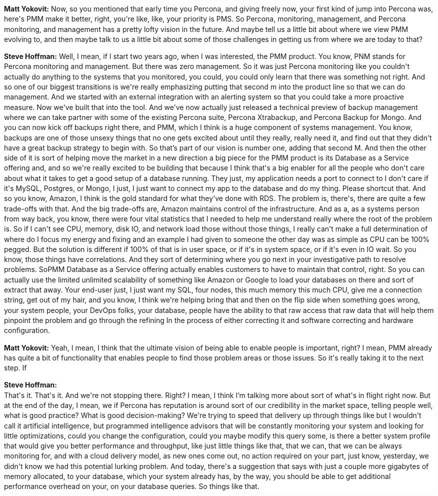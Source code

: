 **Matt Yokovit:**
Now, so you mentioned that early time you Percona, and giving freely now, your first kind of jump into Percona was, here's PMM make it better, right, you're like, like, your priority is PMS. So Percona, monitoring, management, and Percona monitoring, and management has a pretty lofty vision in the future. And maybe tell us a little bit about where we view PMM evolving to, and then maybe talk to us a little bit about some of those challenges in getting us from where we are today to that?

**Steve Hoffman:** 
Well, I mean, if I start two years ago, when I was interested, the PMM product. You know, PNM stands for Percona monitoring and management. But there was zero management. So it was just Percona monitoring like you couldn't actually do anything to the systems that you monitored, you could, you could only learn that there was something not right. And so one of our biggest transitions is we're really emphasizing putting that second m into the product line so that we can do management. And we started with an external integration with an alerting system so that you could take a more proactive measure. Now we've built that into the tool. And we've now actually just released a technical preview of backup management where we can take partner with some of the existing Percona suite, Percona Xtrabackup, and Percona Backup for Mongo. And you can now kick off backups right there, and PMM, which I think is a huge component of systems management. You know, backups are one of those unsexy things that no one gets excited about until they really, really need it, and find out that they didn't have a great backup strategy to begin with. So that’s part of our vision is number one, adding that second M. And then the other side of it is sort of helping move the market in a new direction a big piece for the PMM product is its Database as a Service offering and, and so we're really excited to be building that because I think that's a big enabler for all the people who don't care about what it takes to get a good setup of a database running. They just, my application needs a port to connect to I don't care if it's MySQL, Postgres, or Mongo, I just, I just want to connect my app to the database and do my thing. Please shortcut that. And so you know, Amazon, I think is the gold standard for what they've done with RDS. The problem is, there's, there are quite a few trade-offs with that. And the big trade-offs are, Amazon maintains control of the infrastructure. And as a, as a systems person from way back, you know, there were four vital statistics that I needed to help me understand really where the root of the problem is. So if I can't see CPU, memory, disk IO, and network load those without those things, I really can't make a full determination of where do I focus my energy and fixing and an example I had given to someone the other day was as simple as CPU can be 100% pegged. But the solution is different if 100% of that is in user space, or if it's in system space, or if it's even in IO wait. So you know, those things have correlations. And they sort of determining where you go next in your investigative path to resolve problems. SoPMM Database as a Service offering actually enables customers to have to maintain that control, right. So you can actually use the limited unlimited scalability of something like Amazon or Google to load your databases on there and sort of extract that away. Your end-user just, I just want my SQL, four nodes, this much memory this much CPU, give me a connection string, get out of my hair, and you know, I think we're helping bring that and then on the flip side when something goes wrong, your system people, your DevOps folks, your database, people have the ability to that raw access that raw data that will help them pinpoint the problem and go through the refining In the process of either correcting it and software correcting and hardware configuration.

**Matt Yokovit:**
Yeah, I mean, I think that the ultimate vision of being able to enable people is important, right? I mean, PMM already has quite a bit of functionality that enables people to find those problem areas or those issues. So it's really taking it to the next step. If

**Steve Hoffman:**  
That's it. That's it. And we're not stopping there. Right? I mean, I think I’m talking more about sort of what's in flight right now. But at the end of the day, I mean, we if Percona has reputation is around sort of our credibility in the market space, telling people well, what is good practice? What is good decision-making? We're trying to speed that delivery up through things like but I wouldn't call it artificial intelligence, but programmed intelligence advisors that will be constantly monitoring your system and looking for little optimizations, could you change the configuration, could you maybe modify this query some, is there a better system profile that would give you better performance and throughput, like just little things like that, that we can, that we can be always monitoring for, and with a cloud delivery model, as new ones come out, no action required on your part, just know, yesterday, we didn't know we had this potential lurking problem. And today, there's a suggestion that says with just a couple more gigabytes of memory allocated, to your database, which your system already has, by the way, you should be able to get additional performance overhead on your, on your database queries. So things like that.
